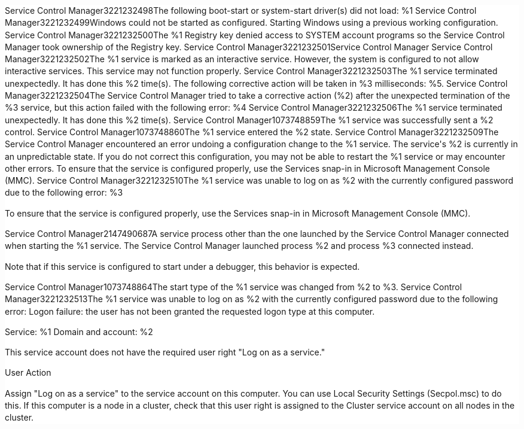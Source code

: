 <tr><td>Service Control Manager</td><td>3221232498</td><td>The following boot-start or system-start driver(s) did not load: %1</td></tr>
<tr><td>Service Control Manager</td><td>3221232499</td><td>Windows could not be started as configured. Starting Windows using a previous working configuration.</td></tr>
<tr><td>Service Control Manager</td><td>3221232500</td><td>The %1 Registry key denied access to SYSTEM account programs so the Service Control Manager took ownership of the Registry key.</td></tr>
<tr><td>Service Control Manager</td><td>3221232501</td><td>Service Control Manager</td></tr>
<tr><td>Service Control Manager</td><td>3221232502</td><td>The %1 service is marked as an interactive service.  However, the system is configured to not allow interactive services.  This service may not function properly.</td></tr>
<tr><td>Service Control Manager</td><td>3221232503</td><td>The %1 service terminated unexpectedly.  It has done this %2 time(s).  The following corrective action will be taken in %3 milliseconds: %5.</td></tr>
<tr><td>Service Control Manager</td><td>3221232504</td><td>The Service Control Manager tried to take a corrective action (%2) after the unexpected termination of the %3 service, but this action failed with the following error: 
%4</td></tr>
<tr><td>Service Control Manager</td><td>3221232506</td><td>The %1 service terminated unexpectedly.  It has done this %2 time(s).</td></tr>
<tr><td>Service Control Manager</td><td>1073748859</td><td>The %1 service was successfully sent a %2 control.</td></tr>
<tr><td>Service Control Manager</td><td>1073748860</td><td>The %1 service entered the %2 state.</td></tr>
<tr><td>Service Control Manager</td><td>3221232509</td><td>The Service Control Manager encountered an error undoing a configuration change to the %1 service.  The service&#39;s %2 is currently in an unpredictable state.  If you do not correct this configuration, you may not be able to restart the %1 service or may encounter other errors.  To ensure that the service is configured properly, use the Services snap-in in Microsoft Management Console (MMC).</td></tr>
<tr><td>Service Control Manager</td><td>3221232510</td><td>The %1 service was unable to log on as %2 with the currently configured password due to the following error: 
%3

To ensure that the service is configured properly, use the Services snap-in in Microsoft Management Console (MMC).</td></tr>
<tr><td>Service Control Manager</td><td>2147490687</td><td>A service process other than the one launched by the Service Control Manager connected when starting the %1 service.  The Service Control Manager launched process %2 and process %3 connected instead.

  Note that if this service is configured to start under a debugger, this behavior is expected.</td></tr>
<tr><td>Service Control Manager</td><td>1073748864</td><td>The start type of the %1 service was changed from %2 to %3.</td></tr>
<tr><td>Service Control Manager</td><td>3221232513</td><td>The %1 service was unable to log on as %2 with the currently configured password due to the following error: 
Logon failure: the user has not been granted the requested logon type at this computer.
 
Service: %1 
Domain and account: %2
 
This service account does not have the required user right &quot;Log on as a service.&quot;
 
User Action
 
Assign &quot;Log on as a service&quot; to the service account on this computer. You can use Local Security Settings (Secpol.msc) to do this. If this computer is a node in a cluster, check that this user right is assigned to the Cluster service account on all nodes in the cluster.
 